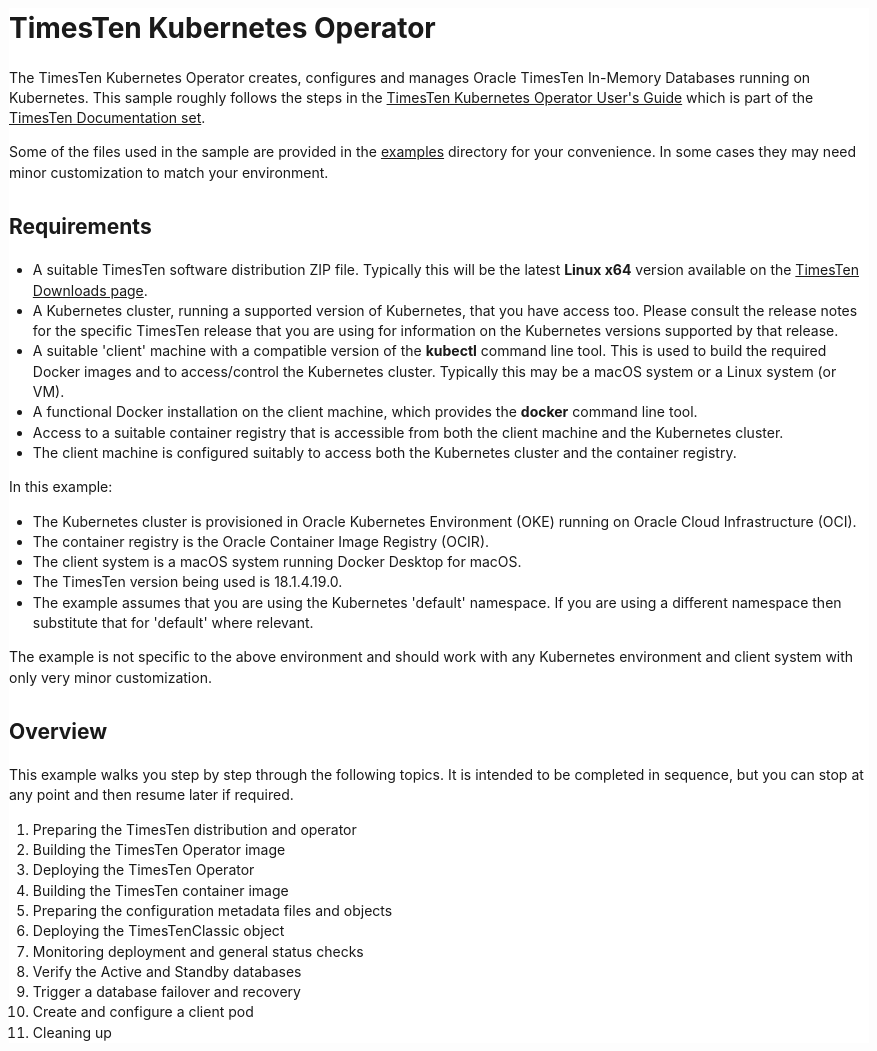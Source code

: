 # TimesTen Kubernetes Operator

The TimesTen Kubernetes Operator creates, configures and manages Oracle TimesTen In-Memory Databases running on Kubernetes. This sample roughly follows the steps in the [TimesTen Kubernetes Operator User's Guide](https://docs.oracle.com/database/timesten-18.1/TTKUB/toc.htm) which is part of the [TimesTen Documentation set](https://docs.oracle.com/en/database/other-databases/timesten/).

Some of the files used in the sample are provided in the [examples](./examples) directory for your convenience. In some cases they may need minor customization to match your environment.

## Requirements

* A suitable TimesTen software distribution ZIP file. Typically this will be the latest **Linux x64** version available on the [TimesTen Downloads page](https://www.oracle.com/database/technologies/timesten-downloads.html).
* A Kubernetes cluster, running a supported version of Kubernetes, that you have access too. Please consult the release notes for the specific TimesTen release that you are using for information on the Kubernetes versions supported by that release. 
* A suitable 'client' machine with a compatible version of the **kubectl** command line tool. This is used to build the required Docker images and to access/control the Kubernetes cluster. Typically this may be a macOS system or a Linux system (or VM).
* A functional Docker installation on the client machine, which provides the **docker** command line tool.
* Access to a suitable container registry that is accessible from both the client machine and the Kubernetes cluster.
* The client machine is configured suitably to access both the Kubernetes cluster and the container registry.

In this example:

* The Kubernetes cluster is provisioned in Oracle Kubernetes Environment (OKE) running on Oracle Cloud Infrastructure (OCI).
* The container registry is the Oracle Container Image Registry (OCIR).
* The client system is a macOS system running Docker Desktop for macOS.
* The TimesTen version being used is 18.1.4.19.0.
* The example assumes that you are using the Kubernetes 'default' namespace. If you are using a different namespace then substitute that for 'default' where relevant.

The example is not specific to the above environment and should work with any Kubernetes environment and client system with only very minor customization.

## Overview

This example walks you step by step through the following topics. It is intended to be completed in sequence, but you can stop at any point and then resume later if required.

1. Preparing the TimesTen distribution and operator
1. Building the TimesTen Operator image
1. Deploying the TimesTen Operator
1. Building the TimesTen container image
1. Preparing the configuration metadata files and objects
1. Deploying the TimesTenClassic object
1. Monitoring deployment and general status checks
1. Verify the Active and Standby databases
1. Trigger a database failover and recovery
1. Create and configure a client pod
1. Cleaning up
